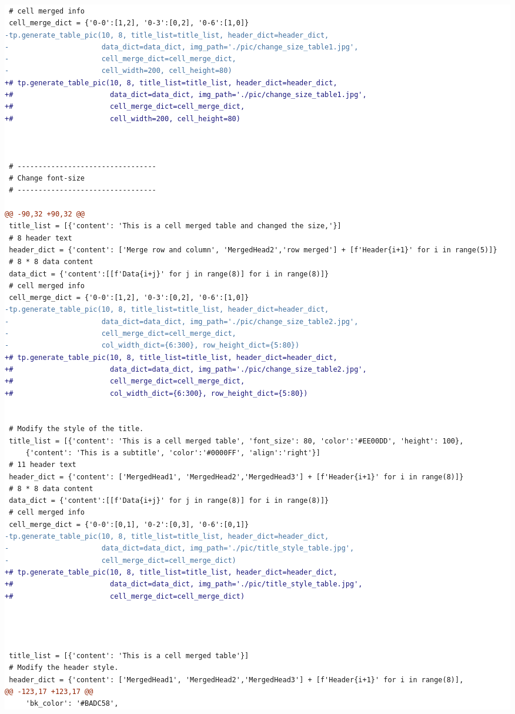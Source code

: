 ```diff
 # cell merged info
 cell_merge_dict = {'0-0':[1,2], '0-3':[0,2], '0-6':[1,0]}
-tp.generate_table_pic(10, 8, title_list=title_list, header_dict=header_dict,
-                      data_dict=data_dict, img_path='./pic/change_size_table1.jpg',
-                      cell_merge_dict=cell_merge_dict,
-                      cell_width=200, cell_height=80)
+# tp.generate_table_pic(10, 8, title_list=title_list, header_dict=header_dict,
+#                       data_dict=data_dict, img_path='./pic/change_size_table1.jpg',
+#                       cell_merge_dict=cell_merge_dict,
+#                       cell_width=200, cell_height=80)
 
 
 
 # ---------------------------------
 # Change font-size
 # ---------------------------------
 
@@ -90,32 +90,32 @@
 title_list = [{'content': 'This is a cell merged table and changed the size,'}]
 # 8 header text
 header_dict = {'content': ['Merge row and column', 'MergedHead2','row merged'] + [f'Header{i+1}' for i in range(5)]}
 # 8 * 8 data content
 data_dict = {'content':[[f'Data{i+j}' for j in range(8)] for i in range(8)]}
 # cell merged info
 cell_merge_dict = {'0-0':[1,2], '0-3':[0,2], '0-6':[1,0]}
-tp.generate_table_pic(10, 8, title_list=title_list, header_dict=header_dict,
-                      data_dict=data_dict, img_path='./pic/change_size_table2.jpg',
-                      cell_merge_dict=cell_merge_dict,
-                      col_width_dict={6:300}, row_height_dict={5:80})
+# tp.generate_table_pic(10, 8, title_list=title_list, header_dict=header_dict,
+#                       data_dict=data_dict, img_path='./pic/change_size_table2.jpg',
+#                       cell_merge_dict=cell_merge_dict,
+#                       col_width_dict={6:300}, row_height_dict={5:80})
 
 
 # Modify the style of the title.
 title_list = [{'content': 'This is a cell merged table', 'font_size': 80, 'color':'#EE00DD', 'height': 100},
     {'content': 'This is a subtitle', 'color':'#0000FF', 'align':'right'}]
 # 11 header text
 header_dict = {'content': ['MergedHead1', 'MergedHead2','MergedHead3'] + [f'Header{i+1}' for i in range(8)]}
 # 8 * 8 data content
 data_dict = {'content':[[f'Data{i+j}' for j in range(8)] for i in range(8)]}
 # cell merged info
 cell_merge_dict = {'0-0':[0,1], '0-2':[0,3], '0-6':[0,1]}
-tp.generate_table_pic(10, 8, title_list=title_list, header_dict=header_dict,
-                      data_dict=data_dict, img_path='./pic/title_style_table.jpg',
-                      cell_merge_dict=cell_merge_dict)
+# tp.generate_table_pic(10, 8, title_list=title_list, header_dict=header_dict,
+#                       data_dict=data_dict, img_path='./pic/title_style_table.jpg',
+#                       cell_merge_dict=cell_merge_dict)
 
 
 
 
 title_list = [{'content': 'This is a cell merged table'}]
 # Modify the header style.
 header_dict = {'content': ['MergedHead1', 'MergedHead2','MergedHead3'] + [f'Header{i+1}' for i in range(8)],
@@ -123,17 +123,17 @@
     'bk_color': '#BADC58',
```